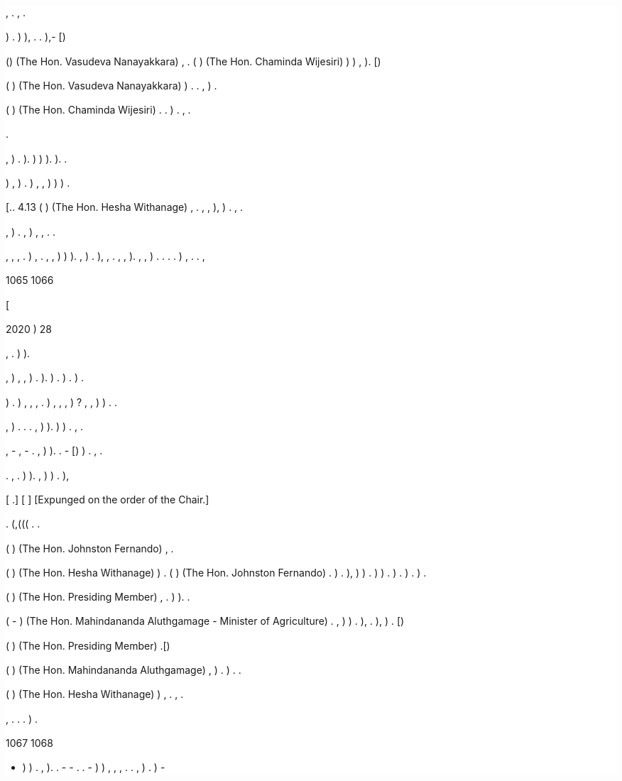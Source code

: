 , . , .

) . ) ), . . ),- [)

() (The Hon. Vasudeva Nanayakkara) , . ( ) (The Hon. Chaminda Wijesiri) ) ) , ). [)

( ) (The Hon. Vasudeva Nanayakkara) ) . . , ) .

( ) (The Hon. Chaminda Wijesiri) . . ) . , .

.

, ) . ). ) ) ). ). .

) , ) . ) , , ) ) ) .

[.. 4.13 ( ) (The Hon. Hesha Withanage) , . , , ), ) . , .

, ) . , ) , , . .

, , , . ) , . , , ) ) ). , ) . ), , . , , ). , , ) . . . . ) , . . ,

1065 1066

[

2020 ) 28

, . ) ).

, ) , , ) . ). ) . ) . ) .

) . ) , , , . ) , , , ) ? , , ) ) . .

, ) . . . , ) ). ) ) . , .

, - , - . , ) ). . - [) ) . , .

. , . ) ). , ) ) . ),

[ .] [ ] [Expunged on the order of the Chair.]

. (,((( . .

( ) (The Hon. Johnston Fernando) , .

( ) (The Hon. Hesha Withanage) ) . ( ) (The Hon. Johnston Fernando) . ) . ), ) ) . ) ) . ) . ) . ) .

( ) (The Hon. Presiding Member) , . ) ). .

( - ) (The Hon. Mahindananda Aluthgamage - Minister of Agriculture) . , ) ) . ), . ), ) . [)

( ) (The Hon. Presiding Member) .[)

( ) (The Hon. Mahindananda Aluthgamage) , ) . ) . .

( ) (The Hon. Hesha Withanage) ) , . , .

, . . . ) .

1067 1068

- ) ) . , ). . - - . . - ) ) , , , . . , ) . ) -
